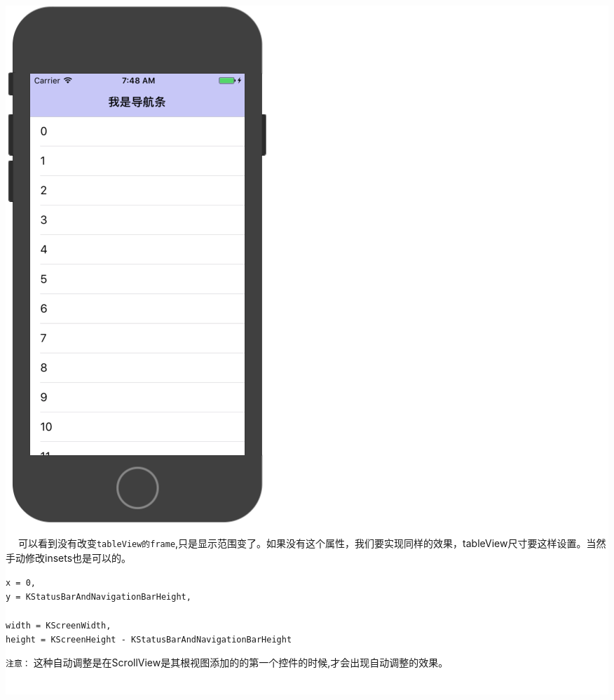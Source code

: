 ![iPhone分辨率](https://raw.githubusercontent.com/harleyGit/StudyNotes/master/Pictures/a10.png)

&emsp;	可以看到没有改变`tableView的frame`,只是显示范围变了。如果没有这个属性，我们要实现同样的效果，tableView尺寸要这样设置。当然手动修改insets也是可以的。

```
x = 0, 
y = KStatusBarAndNavigationBarHeight, 

width = KScreenWidth, 
height = KScreenHeight - KStatusBarAndNavigationBarHeight

```

`注意：` 这种自动调整是在ScrollView是其根视图添加的的第一个控件的时候,才会出现自动调整的效果。


<br/>

